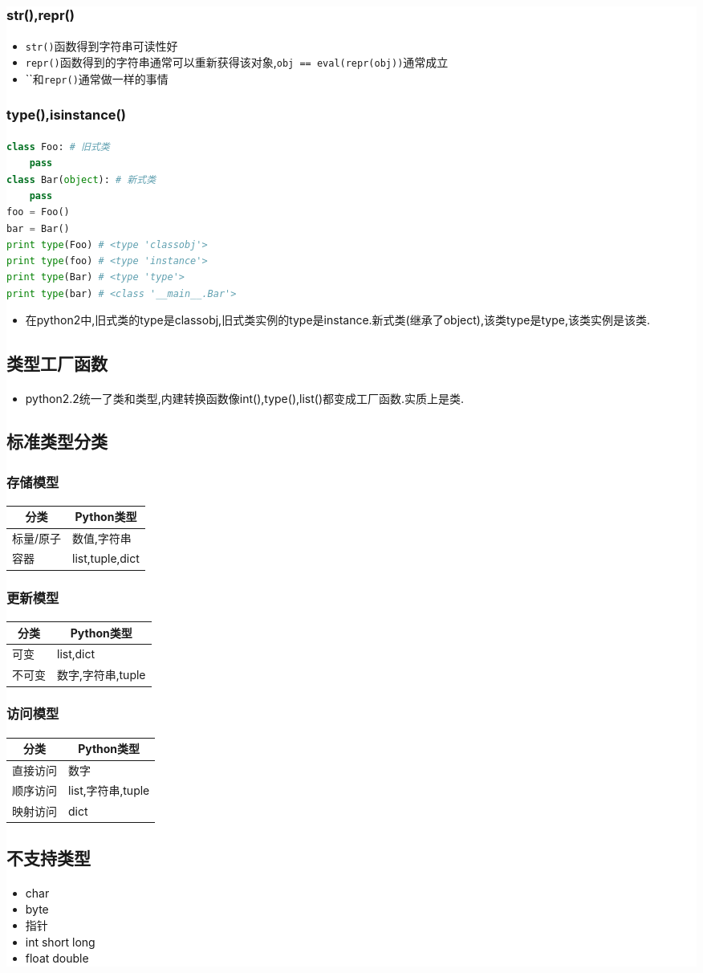 ### str(),repr()
* ``str()``函数得到字符串可读性好
* ``repr()``函数得到的字符串通常可以重新获得该对象,``obj == eval(repr(obj))``通常成立
* \`\`和``repr()``通常做一样的事情

### type(),isinstance()
```python
class Foo: # 旧式类
    pass
class Bar(object): # 新式类
    pass
foo = Foo()
bar = Bar()
print type(Foo) # <type 'classobj'>
print type(foo) # <type 'instance'>
print type(Bar) # <type 'type'>
print type(bar) # <class '__main__.Bar'>
```
* 在python2中,旧式类的type是classobj,旧式类实例的type是instance.新式类(继承了object),该类type是type,该类实例是该类.

## 类型工厂函数
* python2.2统一了类和类型,内建转换函数像int(),type(),list()都变成工厂函数.实质上是类.

## 标准类型分类
### 存储模型
|分类| Python类型|
| ---------- | --- |
| 标量/原子|  数值,字符串 |
| 容器| list,tuple,dict|

### 更新模型
分类 | Python类型
---- | ---
可变 | list,dict
不可变 | 数字,字符串,tuple

### 访问模型
分类 | Python类型
---- | ---
直接访问 | 数字
顺序访问 | list,字符串,tuple
映射访问 | dict

## 不支持类型
* char
* byte
* 指针
* int short long
* float double
